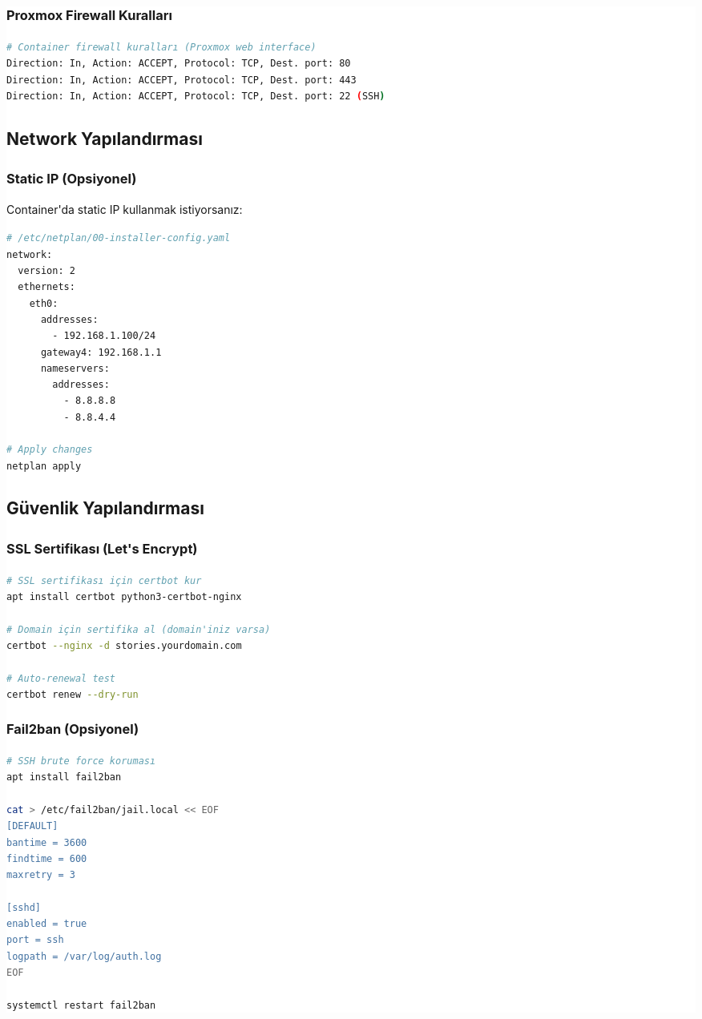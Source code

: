 ### Proxmox Firewall Kuralları
```bash
# Container firewall kuralları (Proxmox web interface)
Direction: In, Action: ACCEPT, Protocol: TCP, Dest. port: 80
Direction: In, Action: ACCEPT, Protocol: TCP, Dest. port: 443
Direction: In, Action: ACCEPT, Protocol: TCP, Dest. port: 22 (SSH)
```

## Network Yapılandırması

### Static IP (Opsiyonel)
Container'da static IP kullanmak istiyorsanız:

```bash
# /etc/netplan/00-installer-config.yaml
network:
  version: 2
  ethernets:
    eth0:
      addresses:
        - 192.168.1.100/24
      gateway4: 192.168.1.1
      nameservers:
        addresses:
          - 8.8.8.8
          - 8.8.4.4

# Apply changes
netplan apply
```

## Güvenlik Yapılandırması

### SSL Sertifikası (Let's Encrypt)
```bash
# SSL sertifikası için certbot kur
apt install certbot python3-certbot-nginx

# Domain için sertifika al (domain'iniz varsa)
certbot --nginx -d stories.yourdomain.com

# Auto-renewal test
certbot renew --dry-run
```

### Fail2ban (Opsiyonel)
```bash
# SSH brute force koruması
apt install fail2ban

cat > /etc/fail2ban/jail.local << EOF
[DEFAULT]
bantime = 3600
findtime = 600
maxretry = 3

[sshd]
enabled = true
port = ssh
logpath = /var/log/auth.log
EOF

systemctl restart fail2ban
```